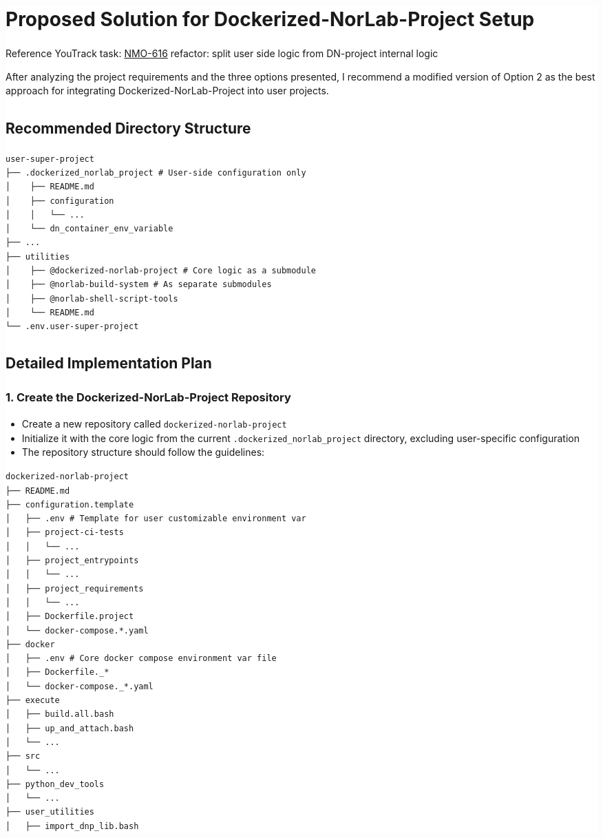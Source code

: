 
# Proposed Solution for Dockerized-NorLab-Project Setup
Reference YouTrack task: [NMO-616](https://norlab.youtrack.cloud/issue/NMO-616/refactor-split-user-side-logic-from-DN-project-internal-logic) refactor: split user side logic from DN-project internal logic 

After analyzing the project requirements and the three options presented, I recommend a modified version of Option 2 as the best approach for integrating Dockerized-NorLab-Project into user projects.

## Recommended Directory Structure

```
user-super-project
├── .dockerized_norlab_project # User-side configuration only
│    ├── README.md
│    ├── configuration
│    │   └── ...
│    └── dn_container_env_variable
├── ...
├── utilities
│    ├── @dockerized-norlab-project # Core logic as a submodule
│    ├── @norlab-build-system # As separate submodules
│    ├── @norlab-shell-script-tools
│    └── README.md
└── .env.user-super-project
```

## Detailed Implementation Plan

### 1. Create the Dockerized-NorLab-Project Repository

- Create a new repository called `dockerized-norlab-project`
- Initialize it with the core logic from the current `.dockerized_norlab_project` directory, excluding user-specific configuration
- The repository structure should follow the guidelines:

```
dockerized-norlab-project
├── README.md
├── configuration.template
│   ├── .env # Template for user customizable environment var
│   ├── project-ci-tests
│   │   └── ...
│   ├── project_entrypoints
│   │   └── ...
│   ├── project_requirements
│   │   └── ...
│   ├── Dockerfile.project
│   └── docker-compose.*.yaml
├── docker
│   ├── .env # Core docker compose environment var file
│   ├── Dockerfile._*
│   └── docker-compose._*.yaml
├── execute
│   ├── build.all.bash
│   ├── up_and_attach.bash
│   └── ...
├── src
│   └── ...
├── python_dev_tools
│   └── ...
├── user_utilities
│   ├── import_dnp_lib.bash
```